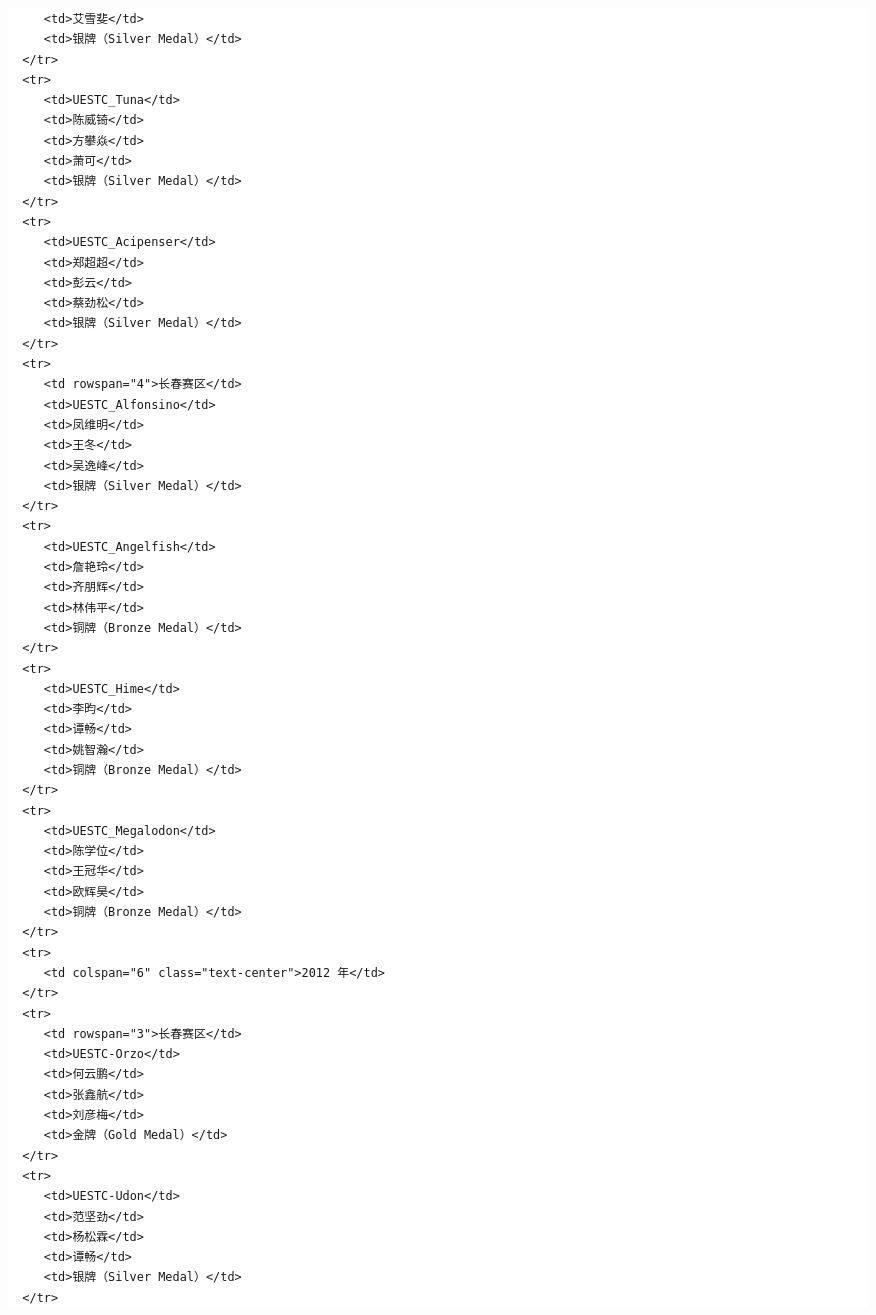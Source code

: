          <td>艾雪斐</td>
         <td>银牌（Silver Medal）</td>
      </tr>
      <tr>
         <td>UESTC_Tuna</td>
         <td>陈威锜</td>
         <td>方攀焱</td>
         <td>萧可</td>
         <td>银牌（Silver Medal）</td>
      </tr>
      <tr>
         <td>UESTC_Acipenser</td>
         <td>郑超超</td>
         <td>彭云</td>
         <td>蔡劲松</td>
         <td>银牌（Silver Medal）</td>
      </tr>
      <tr>
         <td rowspan="4">长春赛区</td>
         <td>UESTC_Alfonsino</td>
         <td>凤维明</td>
         <td>王冬</td>
         <td>吴逸峰</td>
         <td>银牌（Silver Medal）</td>
      </tr>
      <tr>
         <td>UESTC_Angelfish</td>
         <td>詹艳玲</td>
         <td>齐朋辉</td>
         <td>林伟平</td>
         <td>铜牌（Bronze Medal）</td>
      </tr>
      <tr>
         <td>UESTC_Hime</td>
         <td>李昀</td>
         <td>谭畅</td>
         <td>姚智瀚</td>
         <td>铜牌（Bronze Medal）</td>
      </tr>
      <tr>
         <td>UESTC_Megalodon</td>
         <td>陈学位</td>
         <td>王冠华</td>
         <td>欧辉昊</td>
         <td>铜牌（Bronze Medal）</td>
      </tr>
      <tr>
         <td colspan="6" class="text-center">2012 年</td>
      </tr>
      <tr>
         <td rowspan="3">长春赛区</td>
         <td>UESTC-Orzo</td>
         <td>何云鹏</td>
         <td>张鑫航</td>
         <td>刘彦梅</td>
         <td>金牌（Gold Medal）</td>
      </tr>
      <tr>
         <td>UESTC-Udon</td>
         <td>范坚劲</td>
         <td>杨松霖</td>
         <td>谭畅</td>
         <td>银牌（Silver Medal）</td>
      </tr>